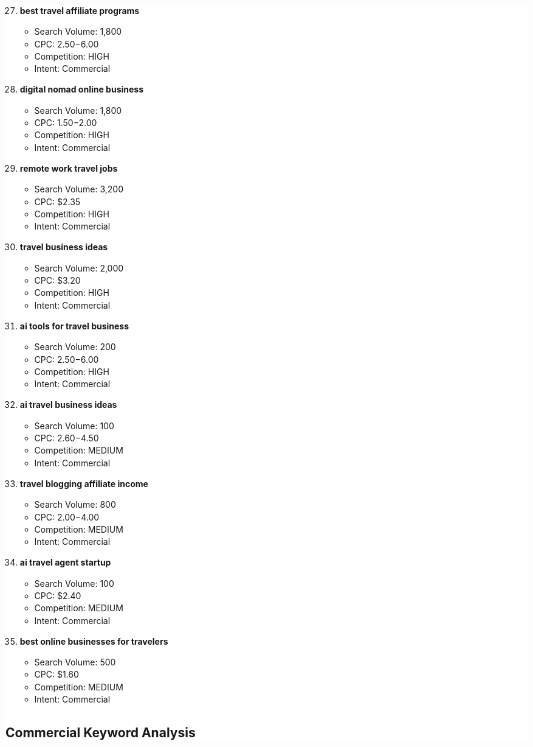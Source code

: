 27. **best travel affiliate programs**
    - Search Volume: 1,800
    - CPC: $2.50-$6.00
    - Competition: HIGH
    - Intent: Commercial

28. **digital nomad online business**
    - Search Volume: 1,800
    - CPC: $1.50-$2.00
    - Competition: HIGH
    - Intent: Commercial

29. **remote work travel jobs**
    - Search Volume: 3,200
    - CPC: $2.35
    - Competition: HIGH
    - Intent: Commercial

30. **travel business ideas**
    - Search Volume: 2,000
    - CPC: $3.20
    - Competition: HIGH
    - Intent: Commercial

31. **ai tools for travel business**
    - Search Volume: 200
    - CPC: $2.50-$6.00
    - Competition: HIGH
    - Intent: Commercial

32. **ai travel business ideas**
    - Search Volume: 100
    - CPC: $2.60-$4.50
    - Competition: MEDIUM
    - Intent: Commercial

33. **travel blogging affiliate income**
    - Search Volume: 800
    - CPC: $2.00-$4.00
    - Competition: MEDIUM
    - Intent: Commercial

34. **ai travel agent startup**
    - Search Volume: 100
    - CPC: $2.40
    - Competition: MEDIUM
    - Intent: Commercial

35. **best online businesses for travelers**
    - Search Volume: 500
    - CPC: $1.60
    - Competition: MEDIUM
    - Intent: Commercial

## Commercial Keyword Analysis
